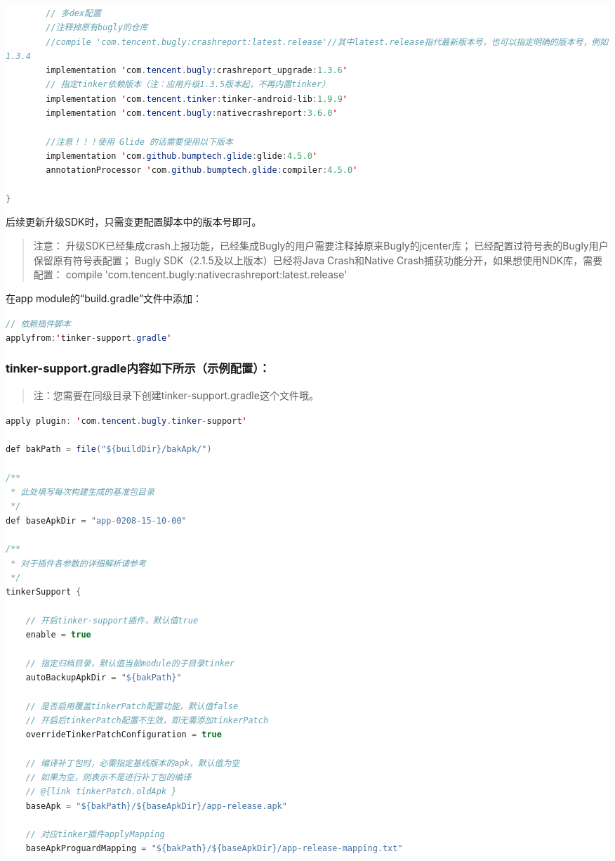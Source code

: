 ```java
        // 多dex配置
        //注释掉原有bugly的仓库
        //compile 'com.tencent.bugly:crashreport:latest.release'//其中latest.release指代最新版本号，也可以指定明确的版本号，例如1.3.4
        implementation 'com.tencent.bugly:crashreport_upgrade:1.3.6'
        // 指定tinker依赖版本（注：应用升级1.3.5版本起，不再内置tinker）
        implementation 'com.tencent.tinker:tinker-android-lib:1.9.9'
        implementation 'com.tencent.bugly:nativecrashreport:3.6.0'
        
        //注意！！！使用 Glide 的话需要使用以下版本
        implementation 'com.github.bumptech.glide:glide:4.5.0'
        annotationProcessor 'com.github.bumptech.glide:compiler:4.5.0'

}
```

后续更新升级SDK时，只需变更配置脚本中的版本号即可。

> 注意： 升级SDK已经集成crash上报功能，已经集成Bugly的用户需要注释掉原来Bugly的jcenter库； 已经配置过符号表的Bugly用户保留原有符号表配置； Bugly SDK（2.1.5及以上版本）已经将Java Crash和Native Crash捕获功能分开，如果想使用NDK库，需要配置： compile 'com.tencent.bugly:nativecrashreport:latest.release'

在app module的“build.gradle”文件中添加：

```java
// 依赖插件脚本
applyfrom:'tinker-support.gradle'
```



### tinker-support.gradle内容如下所示（示例配置）：

> 注：您需要在同级目录下创建tinker-support.gradle这个文件哦。

```java
apply plugin: 'com.tencent.bugly.tinker-support'

def bakPath = file("${buildDir}/bakApk/")

/**
 * 此处填写每次构建生成的基准包目录
 */
def baseApkDir = "app-0208-15-10-00"

/**
 * 对于插件各参数的详细解析请参考
 */
tinkerSupport {

    // 开启tinker-support插件，默认值true
    enable = true

    // 指定归档目录，默认值当前module的子目录tinker
    autoBackupApkDir = "${bakPath}"

    // 是否启用覆盖tinkerPatch配置功能，默认值false
    // 开启后tinkerPatch配置不生效，即无需添加tinkerPatch
    overrideTinkerPatchConfiguration = true

    // 编译补丁包时，必需指定基线版本的apk，默认值为空
    // 如果为空，则表示不是进行补丁包的编译
    // @{link tinkerPatch.oldApk }
    baseApk = "${bakPath}/${baseApkDir}/app-release.apk"

    // 对应tinker插件applyMapping
    baseApkProguardMapping = "${bakPath}/${baseApkDir}/app-release-mapping.txt"
```